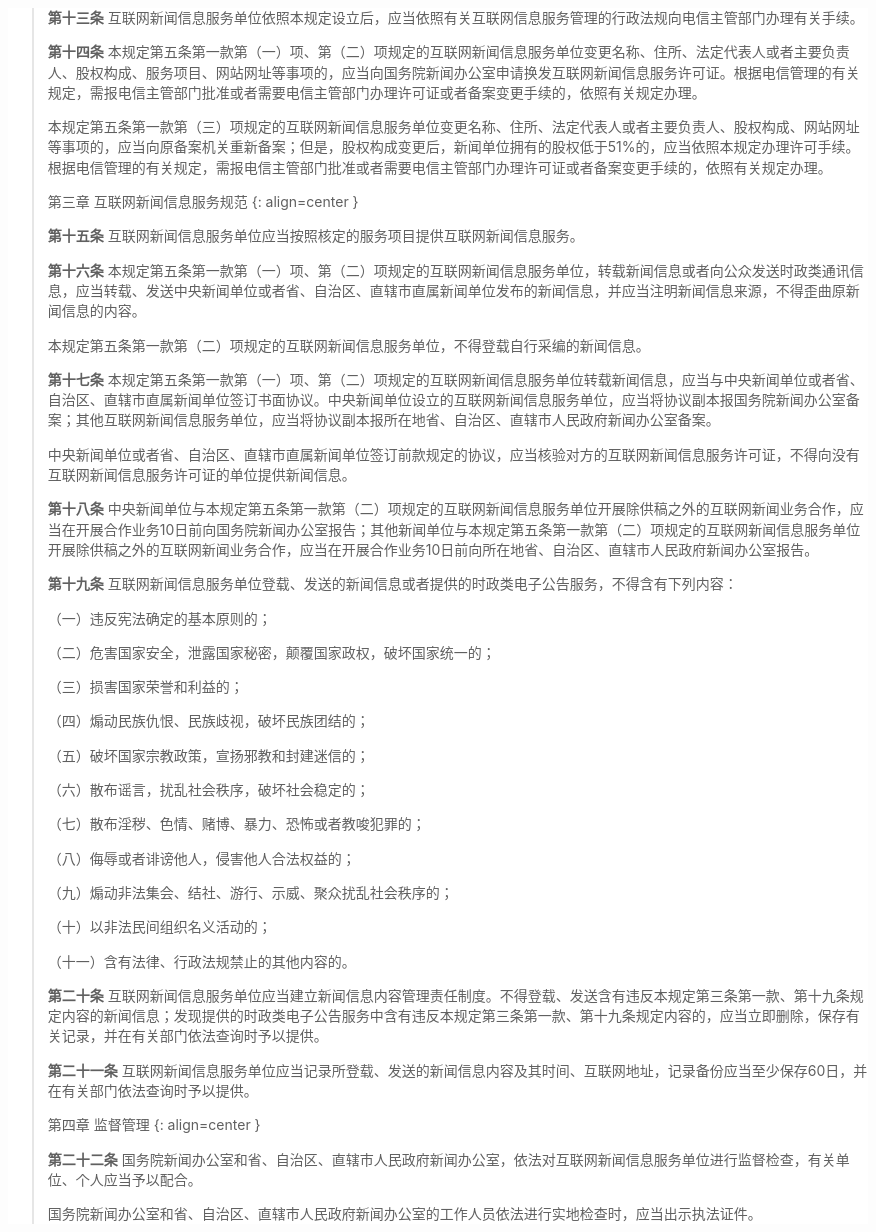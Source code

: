 >
> **第十三条** 互联网新闻信息服务单位依照本规定设立后，应当依照有关互联网信息服务管理的行政法规向电信主管部门办理有关手续。 
>
> **第十四条** 本规定第五条第一款第（一）项、第（二）项规定的互联网新闻信息服务单位变更名称、住所、法定代表人或者主要负责人、股权构成、服务项目、网站网址等事项的，应当向国务院新闻办公室申请换发互联网新闻信息服务许可证。根据电信管理的有关规定，需报电信主管部门批准或者需要电信主管部门办理许可证或者备案变更手续的，依照有关规定办理。 
>
> 本规定第五条第一款第（三）项规定的互联网新闻信息服务单位变更名称、住所、法定代表人或者主要负责人、股权构成、网站网址等事项的，应当向原备案机关重新备案；但是，股权构成变更后，新闻单位拥有的股权低于51%的，应当依照本规定办理许可手续。根据电信管理的有关规定，需报电信主管部门批准或者需要电信主管部门办理许可证或者备案变更手续的，依照有关规定办理。 
>
> 第三章 互联网新闻信息服务规范
> {: align=center }
>
> **第十五条** 互联网新闻信息服务单位应当按照核定的服务项目提供互联网新闻信息服务。
>
> **第十六条** 本规定第五条第一款第（一）项、第（二）项规定的互联网新闻信息服务单位，转载新闻信息或者向公众发送时政类通讯信息，应当转载、发送中央新闻单位或者省、自治区、直辖市直属新闻单位发布的新闻信息，并应当注明新闻信息来源，不得歪曲原新闻信息的内容。
>
> 本规定第五条第一款第（二）项规定的互联网新闻信息服务单位，不得登载自行采编的新闻信息。 
>
> **第十七条** 本规定第五条第一款第（一）项、第（二）项规定的互联网新闻信息服务单位转载新闻信息，应当与中央新闻单位或者省、自治区、直辖市直属新闻单位签订书面协议。中央新闻单位设立的互联网新闻信息服务单位，应当将协议副本报国务院新闻办公室备案；其他互联网新闻信息服务单位，应当将协议副本报所在地省、自治区、直辖市人民政府新闻办公室备案。
>
> 中央新闻单位或者省、自治区、直辖市直属新闻单位签订前款规定的协议，应当核验对方的互联网新闻信息服务许可证，不得向没有互联网新闻信息服务许可证的单位提供新闻信息。 
>
> **第十八条** 中央新闻单位与本规定第五条第一款第（二）项规定的互联网新闻信息服务单位开展除供稿之外的互联网新闻业务合作，应当在开展合作业务10日前向国务院新闻办公室报告；其他新闻单位与本规定第五条第一款第（二）项规定的互联网新闻信息服务单位开展除供稿之外的互联网新闻业务合作，应当在开展合作业务10日前向所在地省、自治区、直辖市人民政府新闻办公室报告。 
>
> **第十九条** 互联网新闻信息服务单位登载、发送的新闻信息或者提供的时政类电子公告服务，不得含有下列内容： 
>
> （一）违反宪法确定的基本原则的； 
>
> （二）危害国家安全，泄露国家秘密，颠覆国家政权，破坏国家统一的； 
>
> （三）损害国家荣誉和利益的；
>
> （四）煽动民族仇恨、民族歧视，破坏民族团结的； 
>
> （五）破坏国家宗教政策，宣扬邪教和封建迷信的；
>
> （六）散布谣言，扰乱社会秩序，破坏社会稳定的；
>
> （七）散布淫秽、色情、赌博、暴力、恐怖或者教唆犯罪的； 
>
> （八）侮辱或者诽谤他人，侵害他人合法权益的； 
>
> （九）煽动非法集会、结社、游行、示威、聚众扰乱社会秩序的；
>
> （十）以非法民间组织名义活动的； 
>
> （十一）含有法律、行政法规禁止的其他内容的。 
>
> **第二十条** 互联网新闻信息服务单位应当建立新闻信息内容管理责任制度。不得登载、发送含有违反本规定第三条第一款、第十九条规定内容的新闻信息；发现提供的时政类电子公告服务中含有违反本规定第三条第一款、第十九条规定内容的，应当立即删除，保存有关记录，并在有关部门依法查询时予以提供。
>
> **第二十一条** 互联网新闻信息服务单位应当记录所登载、发送的新闻信息内容及其时间、互联网地址，记录备份应当至少保存60日，并在有关部门依法查询时予以提供。 
>
> 第四章 监督管理
> {: align=center }
>
> **第二十二条** 国务院新闻办公室和省、自治区、直辖市人民政府新闻办公室，依法对互联网新闻信息服务单位进行监督检查，有关单位、个人应当予以配合。
>
> 国务院新闻办公室和省、自治区、直辖市人民政府新闻办公室的工作人员依法进行实地检查时，应当出示执法证件。 
>
